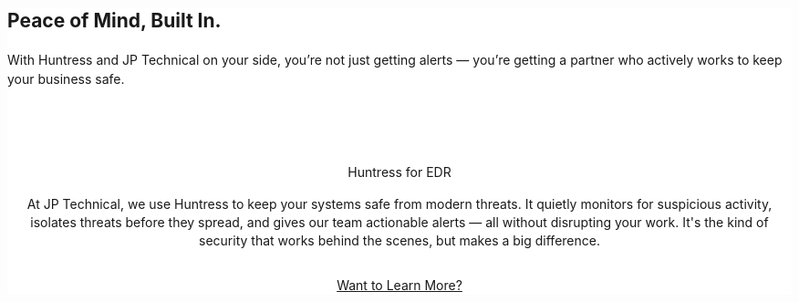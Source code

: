 <h2>Peace of Mind, Built In.</h2>
<p>With Huntress and JP Technical on your side, you’re not just getting alerts — you’re getting a partner who actively works to keep your business safe.</p>

<div class="ui container" style="margin-top: 3em;">

<style>="text-align: center;" 
</style>
 <br>
 <br>
 
  <div class="ui centered stackable cards">
    <div class="ui card">
      <div class="content">
        <div class="header"; style="text-align: center;">Huntress for EDR</div>
        <div class="description">
         <p style="text-align: center;">At JP Technical, we use Huntress to keep your systems safe from modern threats. It quietly monitors for suspicious activity, isolates threats before they spread, and gives our team actionable alerts — all without disrupting your work. It's the kind of security that works behind the scenes, but makes a big difference.
        </div>
      </div>
    </div>
  </div>

  <div style="text-align: center; margin-top: 2em;">
    <a class="ui orange huge button" href="/contact">Want to Learn More?</a>
  </div>


</div>



<script>
  const logo = document.getElementById('bouncing-logo');
  let dx = 2;
  let dy = 2;

  function animateLogo() {
    const rect = logo.getBoundingClientRect();
    const vw = window.innerWidth;
    const vh = window.innerHeight;

    let x = logo.offsetLeft + dx;
    let y = logo.offsetTop + dy;

    if (x + logo.offsetWidth > vw || x < 0) dx *= -1;
    if (y + logo.offsetHeight > vh || y < 0) dy *= -1;

    logo.style.left = `${x}px`;
    logo.style.top = `${y}px`;

    requestAnimationFrame(animateLogo);
  }

  window.onload = () => {
    logo.style.position = 'fixed';
    animateLogo();
  };
</script>
